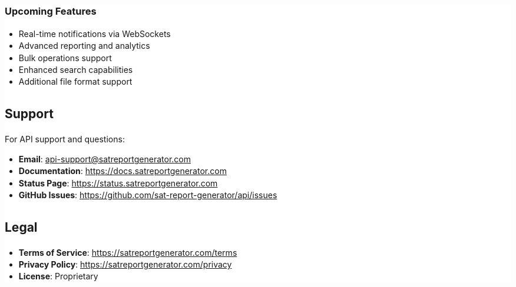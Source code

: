 ### Upcoming Features
- Real-time notifications via WebSockets
- Advanced reporting and analytics
- Bulk operations support
- Enhanced search capabilities
- Additional file format support

## Support

For API support and questions:

- **Email**: api-support@satreportgenerator.com
- **Documentation**: https://docs.satreportgenerator.com
- **Status Page**: https://status.satreportgenerator.com
- **GitHub Issues**: https://github.com/sat-report-generator/api/issues

## Legal

- **Terms of Service**: https://satreportgenerator.com/terms
- **Privacy Policy**: https://satreportgenerator.com/privacy
- **License**: Proprietary